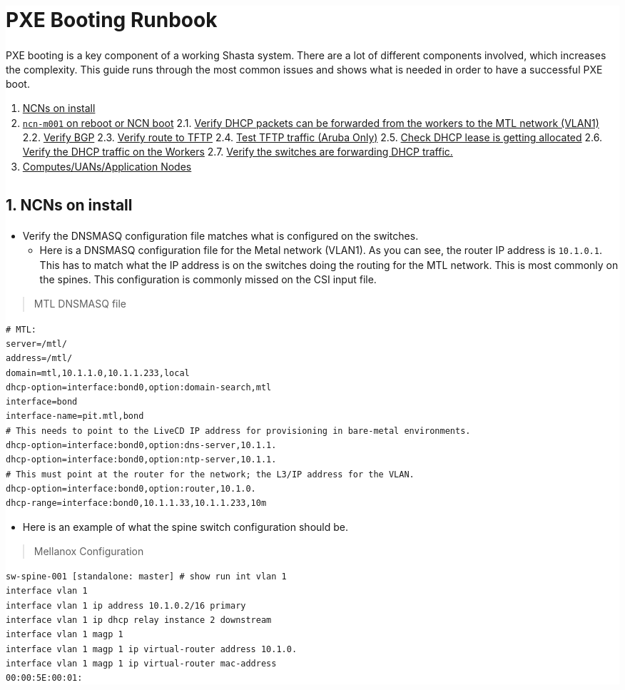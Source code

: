 # PXE Booting Runbook

PXE booting is a key component of a working Shasta system. There are a lot of different components involved, which increases the complexity.
This guide runs through the most common issues and shows what is needed in order to have a successful PXE boot.

1. [NCNs on install](#1-ncns-on-install)
2. [`ncn-m001` on reboot or NCN boot](#2-ncn-m001-on-reboot-or-ncn-boot)
    2.1. [Verify DHCP packets can be forwarded from the workers to the MTL network (VLAN1)](#21-verify-dhcp-packets-can-be-forwarded-from-the-workers-to-the-mtl-network-vlan1)
    2.2. [Verify BGP](#22-verify-bgp)
    2.3. [Verify route to TFTP](#23-verify-route-to-tftp)
    2.4. [Test TFTP traffic (Aruba Only)](#23-verify-route-to-tftp)
    2.5. [Check DHCP lease is getting allocated](#25-check-dhcp-lease-is-getting-allocated)
    2.6. [Verify the DHCP traffic on the Workers](#26-verify-the-dhcp-traffic-on-the-workers)
    2.7. [Verify the switches are forwarding DHCP traffic.](#27-verify-the-switches-are-forwarding-dhcp-traffic)
3. [Computes/UANs/Application Nodes](#3-compute-nodesuansapplication-nodes)

## 1. NCNs on install

* Verify the DNSMASQ configuration file matches what is configured on the switches.
  * Here is a DNSMASQ configuration file for the Metal network (VLAN1).
    As you can see, the router IP address is `10.1.0.1`.
    This has to match what the IP address is on the switches doing the routing for the MTL network.
    This is most commonly on the spines. This configuration is commonly missed on the CSI input file.

>MTL DNSMASQ file

```text
# MTL:
server=/mtl/
address=/mtl/
domain=mtl,10.1.1.0,10.1.1.233,local
dhcp-option=interface:bond0,option:domain-search,mtl
interface=bond
interface-name=pit.mtl,bond
# This needs to point to the LiveCD IP address for provisioning in bare-metal environments.
dhcp-option=interface:bond0,option:dns-server,10.1.1.
dhcp-option=interface:bond0,option:ntp-server,10.1.1.
# This must point at the router for the network; the L3/IP address for the VLAN.
dhcp-option=interface:bond0,option:router,10.1.0.
dhcp-range=interface:bond0,10.1.1.33,10.1.1.233,10m
```

* Here is an example of what the spine switch configuration should be.

>Mellanox Configuration

```text
sw-spine-001 [standalone: master] # show run int vlan 1
interface vlan 1
interface vlan 1 ip address 10.1.0.2/16 primary
interface vlan 1 ip dhcp relay instance 2 downstream
interface vlan 1 magp 1
interface vlan 1 magp 1 ip virtual-router address 10.1.0.
interface vlan 1 magp 1 ip virtual-router mac-address
00:00:5E:00:01:
```
